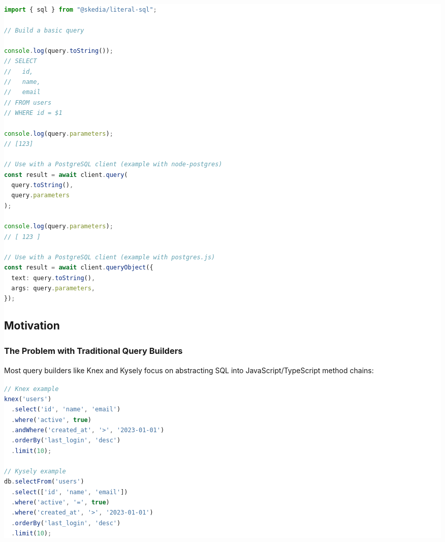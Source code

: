 ```ts
import { sql } from "@skedia/literal-sql";

// Build a basic query

console.log(query.toString());
// SELECT
//   id,
//   name,
//   email
// FROM users
// WHERE id = $1

console.log(query.parameters);
// [123]

// Use with a PostgreSQL client (example with node-postgres)
const result = await client.query(
  query.toString(),
  query.parameters
);

console.log(query.parameters);
// [ 123 ]

// Use with a PostgreSQL client (example with postgres.js)
const result = await client.queryObject({
  text: query.toString(),
  args: query.parameters,
});
```

## Motivation

### The Problem with Traditional Query Builders

Most query builders like Knex and Kysely focus on abstracting SQL into JavaScript/TypeScript method chains:

```ts
// Knex example
knex('users')
  .select('id', 'name', 'email')
  .where('active', true)
  .andWhere('created_at', '>', '2023-01-01')
  .orderBy('last_login', 'desc')
  .limit(10);

// Kysely example
db.selectFrom('users')
  .select(['id', 'name', 'email'])
  .where('active', '=', true)
  .where('created_at', '>', '2023-01-01')
  .orderBy('last_login', 'desc')
  .limit(10);
```
